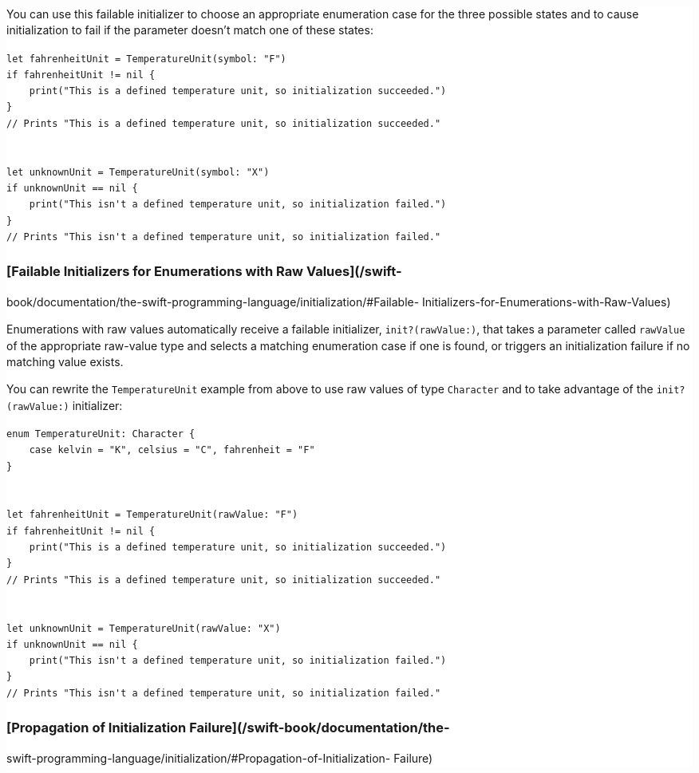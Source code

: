 
You can use this failable initializer to choose an appropriate enumeration
case for the three possible states and to cause initialization to fail if the
parameter doesn’t match one of these states:

    
    
    let fahrenheitUnit = TemperatureUnit(symbol: "F")
    if fahrenheitUnit != nil {
        print("This is a defined temperature unit, so initialization succeeded.")
    }
    // Prints "This is a defined temperature unit, so initialization succeeded."
    
    
    let unknownUnit = TemperatureUnit(symbol: "X")
    if unknownUnit == nil {
        print("This isn't a defined temperature unit, so initialization failed.")
    }
    // Prints "This isn't a defined temperature unit, so initialization failed."
    

### [Failable Initializers for Enumerations with Raw Values](/swift-
book/documentation/the-swift-programming-language/initialization/#Failable-
Initializers-for-Enumerations-with-Raw-Values)

Enumerations with raw values automatically receive a failable initializer,
`init?(rawValue:)`, that takes a parameter called `rawValue` of the
appropriate raw-value type and selects a matching enumeration case if one is
found, or triggers an initialization failure if no matching value exists.

You can rewrite the `TemperatureUnit` example from above to use raw values of
type `Character` and to take advantage of the `init?(rawValue:)` initializer:

    
    
    enum TemperatureUnit: Character {
        case kelvin = "K", celsius = "C", fahrenheit = "F"
    }
    
    
    let fahrenheitUnit = TemperatureUnit(rawValue: "F")
    if fahrenheitUnit != nil {
        print("This is a defined temperature unit, so initialization succeeded.")
    }
    // Prints "This is a defined temperature unit, so initialization succeeded."
    
    
    let unknownUnit = TemperatureUnit(rawValue: "X")
    if unknownUnit == nil {
        print("This isn't a defined temperature unit, so initialization failed.")
    }
    // Prints "This isn't a defined temperature unit, so initialization failed."
    

### [Propagation of Initialization Failure](/swift-book/documentation/the-
swift-programming-language/initialization/#Propagation-of-Initialization-
Failure)
